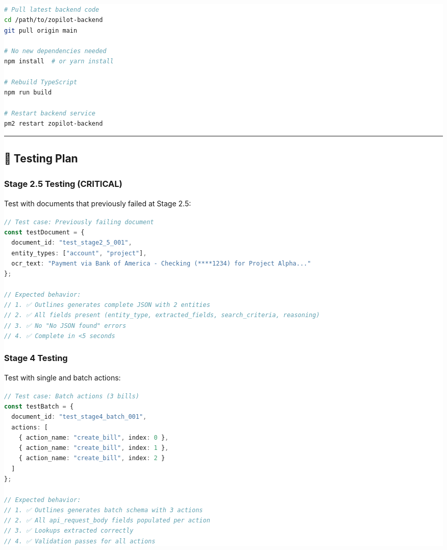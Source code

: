 ```bash
# Pull latest backend code
cd /path/to/zopilot-backend
git pull origin main

# No new dependencies needed
npm install  # or yarn install

# Rebuild TypeScript
npm run build

# Restart backend service
pm2 restart zopilot-backend
```

---

## 🧪 Testing Plan

### Stage 2.5 Testing (CRITICAL)

Test with documents that previously failed at Stage 2.5:

```typescript
// Test case: Previously failing document
const testDocument = {
  document_id: "test_stage2_5_001",
  entity_types: ["account", "project"],
  ocr_text: "Payment via Bank of America - Checking (****1234) for Project Alpha..."
};

// Expected behavior:
// 1. ✅ Outlines generates complete JSON with 2 entities
// 2. ✅ All fields present (entity_type, extracted_fields, search_criteria, reasoning)
// 3. ✅ No "No JSON found" errors
// 4. ✅ Complete in <5 seconds
```

### Stage 4 Testing

Test with single and batch actions:

```typescript
// Test case: Batch actions (3 bills)
const testBatch = {
  document_id: "test_stage4_batch_001",
  actions: [
    { action_name: "create_bill", index: 0 },
    { action_name: "create_bill", index: 1 },
    { action_name: "create_bill", index: 2 }
  ]
};

// Expected behavior:
// 1. ✅ Outlines generates batch schema with 3 actions
// 2. ✅ All api_request_body fields populated per action
// 3. ✅ Lookups extracted correctly
// 4. ✅ Validation passes for all actions
```
